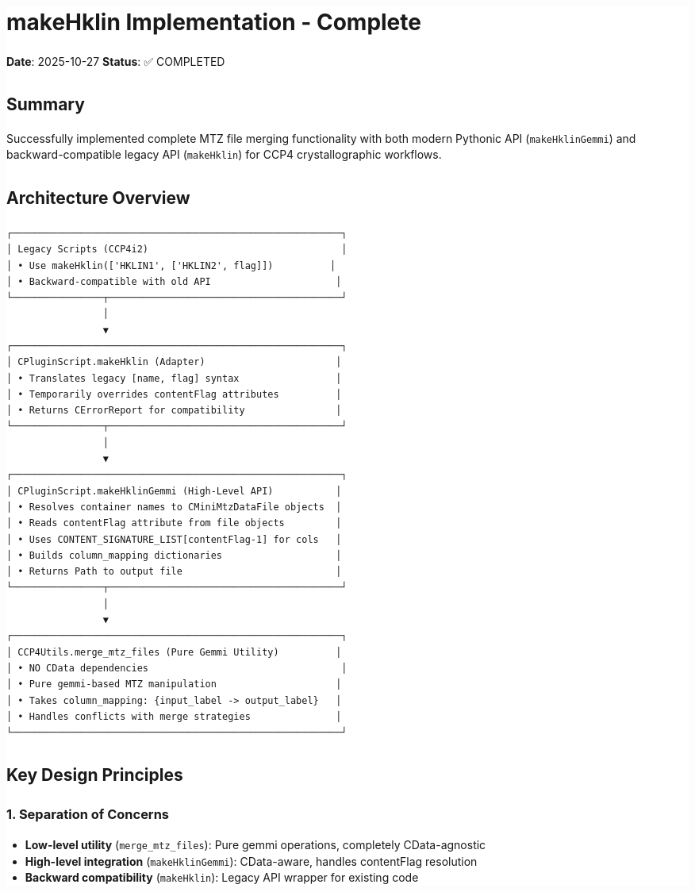 # makeHklin Implementation - Complete

**Date**: 2025-10-27
**Status**: ✅ COMPLETED

## Summary

Successfully implemented complete MTZ file merging functionality with both modern Pythonic API (`makeHklinGemmi`) and backward-compatible legacy API (`makeHklin`) for CCP4 crystallographic workflows.

## Architecture Overview

```
┌──────────────────────────────────────────────────────────┐
│ Legacy Scripts (CCP4i2)                                  │
│ • Use makeHklin(['HKLIN1', ['HKLIN2', flag]])          │
│ • Backward-compatible with old API                      │
└────────────────┬─────────────────────────────────────────┘
                 │
                 ▼
┌──────────────────────────────────────────────────────────┐
│ CPluginScript.makeHklin (Adapter)                       │
│ • Translates legacy [name, flag] syntax                 │
│ • Temporarily overrides contentFlag attributes          │
│ • Returns CErrorReport for compatibility                │
└────────────────┬─────────────────────────────────────────┘
                 │
                 ▼
┌──────────────────────────────────────────────────────────┐
│ CPluginScript.makeHklinGemmi (High-Level API)           │
│ • Resolves container names to CMiniMtzDataFile objects  │
│ • Reads contentFlag attribute from file objects         │
│ • Uses CONTENT_SIGNATURE_LIST[contentFlag-1] for cols   │
│ • Builds column_mapping dictionaries                    │
│ • Returns Path to output file                           │
└────────────────┬─────────────────────────────────────────┘
                 │
                 ▼
┌──────────────────────────────────────────────────────────┐
│ CCP4Utils.merge_mtz_files (Pure Gemmi Utility)          │
│ • NO CData dependencies                                  │
│ • Pure gemmi-based MTZ manipulation                     │
│ • Takes column_mapping: {input_label -> output_label}   │
│ • Handles conflicts with merge strategies               │
└──────────────────────────────────────────────────────────┘
```

## Key Design Principles

### 1. Separation of Concerns
- **Low-level utility** (`merge_mtz_files`): Pure gemmi operations, completely CData-agnostic
- **High-level integration** (`makeHklinGemmi`): CData-aware, handles contentFlag resolution
- **Backward compatibility** (`makeHklin`): Legacy API wrapper for existing code
